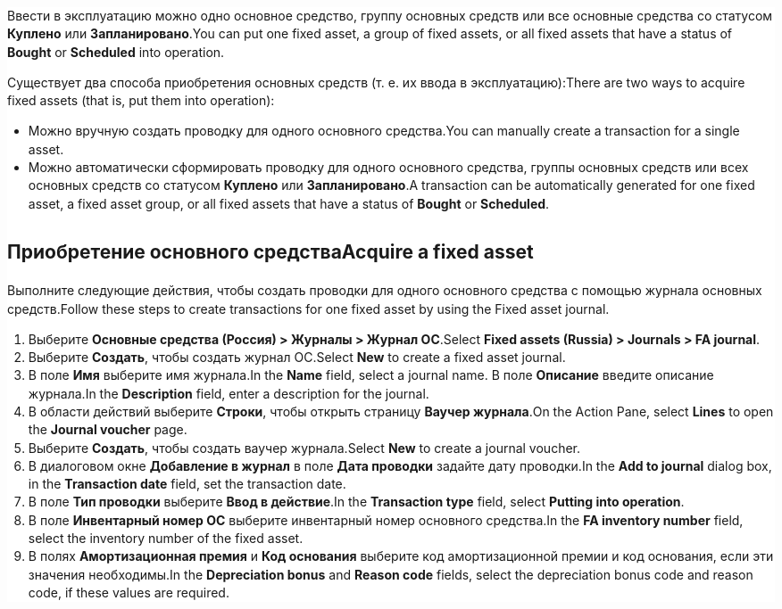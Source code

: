 <span data-ttu-id="b3a95-124">Ввести в эксплуатацию можно одно основное средство, группу основных средств или все основные средства со статусом **Куплено** или **Запланировано**.</span><span class="sxs-lookup"><span data-stu-id="b3a95-124">You can put one fixed asset, a group of fixed assets, or all fixed assets that have a status of **Bought** or **Scheduled** into operation.</span></span>

<span data-ttu-id="b3a95-125">Существует два способа приобретения основных средств (т. е. их ввода в эксплуатацию):</span><span class="sxs-lookup"><span data-stu-id="b3a95-125">There are two ways to acquire fixed assets (that is, put them into operation):</span></span>

- <span data-ttu-id="b3a95-126">Можно вручную создать проводку для одного основного средства.</span><span class="sxs-lookup"><span data-stu-id="b3a95-126">You can manually create a transaction for a single asset.</span></span>
- <span data-ttu-id="b3a95-127">Можно автоматически сформировать проводку для одного основного средства, группы основных средств или всех основных средств со статусом **Куплено** или **Запланировано**.</span><span class="sxs-lookup"><span data-stu-id="b3a95-127">A transaction can be automatically generated for one fixed asset, a fixed asset group, or all fixed assets that have a status of **Bought** or **Scheduled**.</span></span>

## <a name="acquire-a-fixed-asset"></a><span data-ttu-id="b3a95-128">Приобретение основного средства</span><span class="sxs-lookup"><span data-stu-id="b3a95-128">Acquire a fixed asset</span></span> 

<span data-ttu-id="b3a95-129">Выполните следующие действия, чтобы создать проводки для одного основного средства с помощью журнала основных средств.</span><span class="sxs-lookup"><span data-stu-id="b3a95-129">Follow these steps to create transactions for one fixed asset by using the Fixed asset journal.</span></span>

1. <span data-ttu-id="b3a95-130">Выберите **Основные средства (Россия) > Журналы > Журнал ОС**.</span><span class="sxs-lookup"><span data-stu-id="b3a95-130">Select **Fixed assets (Russia) > Journals > FA journal**.</span></span>
2. <span data-ttu-id="b3a95-131">Выберите **Создать**, чтобы создать журнал ОС.</span><span class="sxs-lookup"><span data-stu-id="b3a95-131">Select **New** to create a fixed asset journal.</span></span>
3. <span data-ttu-id="b3a95-132">В поле **Имя** выберите имя журнала.</span><span class="sxs-lookup"><span data-stu-id="b3a95-132">In the **Name** field, select a journal name.</span></span> <span data-ttu-id="b3a95-133">В поле **Описание** введите описание журнала.</span><span class="sxs-lookup"><span data-stu-id="b3a95-133">In the **Description** field, enter a description for the journal.</span></span>
4. <span data-ttu-id="b3a95-134">В области действий выберите **Строки**, чтобы открыть страницу **Ваучер журнала**.</span><span class="sxs-lookup"><span data-stu-id="b3a95-134">On the Action Pane, select **Lines** to open the **Journal voucher** page.</span></span>
5. <span data-ttu-id="b3a95-135">Выберите **Создать**, чтобы создать ваучер журнала.</span><span class="sxs-lookup"><span data-stu-id="b3a95-135">Select **New** to create a journal voucher.</span></span>
6. <span data-ttu-id="b3a95-136">В диалоговом окне **Добавление в журнал** в поле **Дата проводки** задайте дату проводки.</span><span class="sxs-lookup"><span data-stu-id="b3a95-136">In the **Add to journal** dialog box, in the **Transaction date** field, set the transaction date.</span></span>
7. <span data-ttu-id="b3a95-137">В поле **Тип проводки** выберите **Ввод в действие**.</span><span class="sxs-lookup"><span data-stu-id="b3a95-137">In the **Transaction type** field, select **Putting into operation**.</span></span>
8. <span data-ttu-id="b3a95-138">В поле **Инвентарный номер ОС** выберите инвентарный номер основного средства.</span><span class="sxs-lookup"><span data-stu-id="b3a95-138">In the **FA inventory number** field, select the inventory number of the fixed asset.</span></span>
9. <span data-ttu-id="b3a95-139">В полях **Амортизационная премия** и **Код основания** выберите код амортизационной премии и код основания, если эти значения необходимы.</span><span class="sxs-lookup"><span data-stu-id="b3a95-139">In the **Depreciation bonus** and **Reason code** fields, select the depreciation bonus code and reason code, if these values are required.</span></span>
